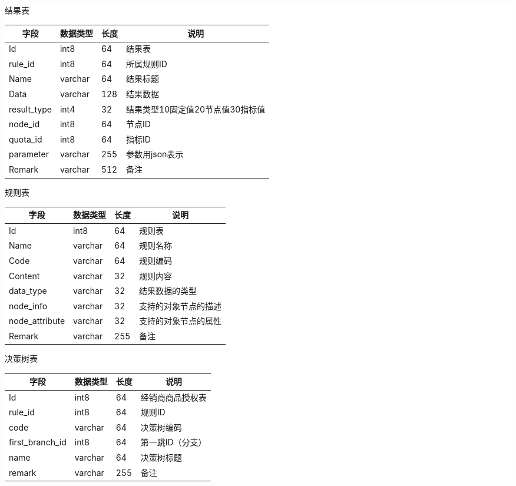 结果表

| 字段        | 数据类型 | 长度 | 说明                             |
| ----------- | -------- | ---- | -------------------------------- |
| Id          | int8     | 64   | 结果表                           |
| rule_id     | int8     | 64   | 所属规则ID                       |
| Name        | varchar  | 64   | 结果标题                         |
| Data        | varchar  | 128  | 结果数据                         |
| result_type | int4     | 32   | 结果类型10固定值20节点值30指标值 |
| node_id     | int8     | 64   | 节点ID                           |
| quota_id    | int8     | 64   | 指标ID                           |
| parameter   | varchar  | 255  | 参数用json表示                   |
| Remark      | varchar  | 512  | 备注                             |

规则表

| 字段           | 数据类型 | 长度 | 说明                 |
| -------------- | -------- | ---- | -------------------- |
| Id             | int8     | 64   | 规则表               |
| Name           | varchar  | 64   | 规则名称             |
| Code           | varchar  | 64   | 规则编码             |
| Content        | varchar  | 32   | 规则内容             |
| data_type      | varchar  | 32   | 结果数据的类型       |
| node_info      | varchar  | 32   | 支持的对象节点的描述 |
| node_attribute | varchar  | 32   | 支持的对象节点的属性 |
| Remark         | varchar  | 255  | 备注                 |

决策树表

| 字段            | 数据类型 | 长度 | 说明             |
| --------------- | -------- | ---- | ---------------- |
| Id              | int8     | 64   | 经销商商品授权表 |
| rule_id         | int8     | 64   | 规则ID           |
| code            | varchar  | 64   | 决策树编码       |
| first_branch_id | int8     | 64   | 第一跳ID（分支） |
| name            | varchar  | 64   | 决策树标题       |
| remark          | varchar  | 255  | 备注             |
